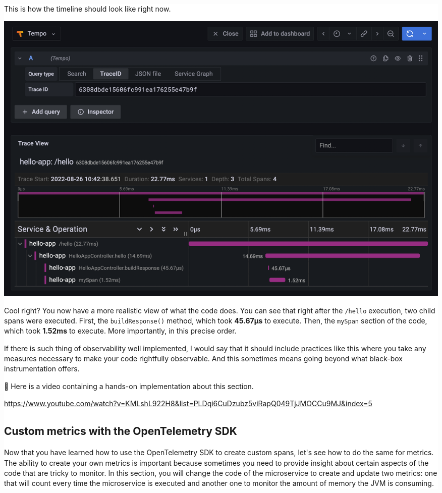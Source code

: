 This is how the timeline should look like right now.

![Selected trace showing details for the complete trace timeline](images/fig_10.png)

Cool right? You now have a more realistic view of what the code does. You can see that right after the `/hello` execution, two child spans were executed. First, the `buildResponse()` method, which took **45.67μs** to execute. Then, the `mySpan` section of the code, which took **1.52ms** to execute. More importantly, in this precise order.

If there is such thing of observability well implemented, I would say that it should include practices like this where you take any measures necessary to make your code rightfully observable. And this sometimes means going beyond what black-box instrumentation offers.

🎥 Here is a video containing a hands-on implementation about this section.

https://www.youtube.com/watch?v=KMLshL922H8&list=PLDqi6CuDzubz5viRapQ049TjJMOCCu9MJ&index=5

## Custom metrics with the OpenTelemetry SDK

Now that you have learned how to use the OpenTelemetry SDK to create custom spans, let's see how to do the same for metrics. The ability to create your own metrics is important because sometimes you need to provide insight about certain aspects of the code that are tricky to monitor. In this section, you will change the code of the microservice to create and update two metrics: one that will count every time the microservice is executed and another one to monitor the amount of memory the JVM is consuming.
